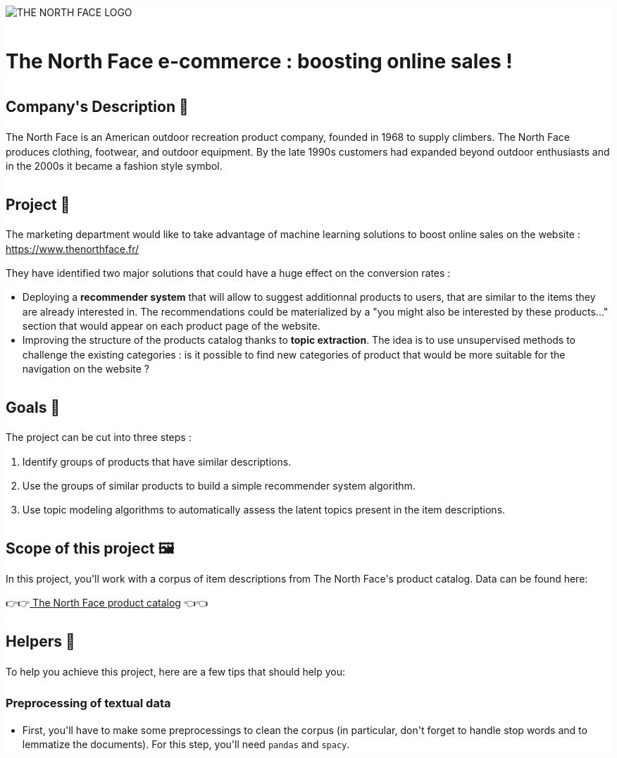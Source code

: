 <img src="https://upload.wikimedia.org/wikipedia/commons/8/89/TheNorthFace_logo.svg" alt="THE NORTH FACE LOGO" width="50%" />

# The North Face e-commerce : boosting online sales !

## Company's Description 📇

The North Face is an American outdoor recreation product company, founded in 1968 to supply climbers. The North Face produces clothing, footwear, and outdoor equipment. By the late 1990s customers had expanded beyond outdoor enthusiasts and in the 2000s it became a fashion style symbol.

## Project 🚧

The marketing department would like to take advantage of machine learning solutions to boost online sales on the website : https://www.thenorthface.fr/

They have identified two major solutions that could have a huge effect on the conversion rates :
- Deploying a **recommender system** that will allow to suggest additionnal products to users, that are similar to the items they are already interested in. The recommendations could be materialized by a "you might also be interested by these products..." section that would appear on each product page of the website.
- Improving the structure of the products catalog thanks to **topic extraction**. The idea is to use unsupervised methods to challenge the existing categories : is it possible to find new categories of product that would be more suitable for the navigation on the website ?

## Goals 🎯

The project can be cut into three steps :

1. Identify groups of products that have similar descriptions.

2. Use the groups of similar products to build a simple recommender system algorithm.

3. Use topic modeling algorithms to automatically assess the latent topics present in the item descriptions.

## Scope of this project 🖼️

In this project, you'll work with a corpus of item descriptions from The North Face's product catalog. Data can be found here: 

👉👉<a href="https://www.kaggle.com/cclark/product-item-data?select=sample-data.csv" target="_blank"> The North Face product catalog</a> 👈👈

## Helpers 🦮

To help you achieve this project, here are a few tips that should help you: 

### Preprocessing of textual data

- First, you'll have to make some preprocessings to clean the corpus (in particular, don't forget to handle stop words and to lemmatize the documents). For this step, you'll need `pandas` and `spacy`.

